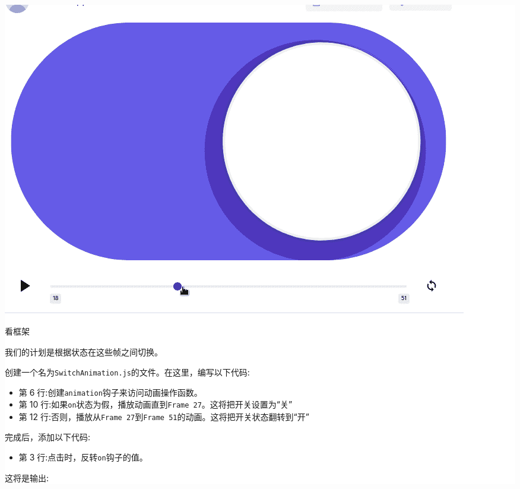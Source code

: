 ![](img/a407ab32550b3499ad5889e9a004275a.png)

看框架

我们的计划是根据状态在这些帧之间切换。

创建一个名为`SwitchAnimation.js`的文件。在这里，编写以下代码:

*   第 6 行:创建`animation`钩子来访问动画操作函数。
*   第 10 行:如果`on`状态为假，播放动画直到`Frame 27`。这将把开关设置为“关”
*   第 12 行:否则，播放从`Frame 27`到`Frame 51`的动画。这将把开关状态翻转到“开”

完成后，添加以下代码:

*   第 3 行:点击时，反转`on`钩子的值。

这将是输出:
